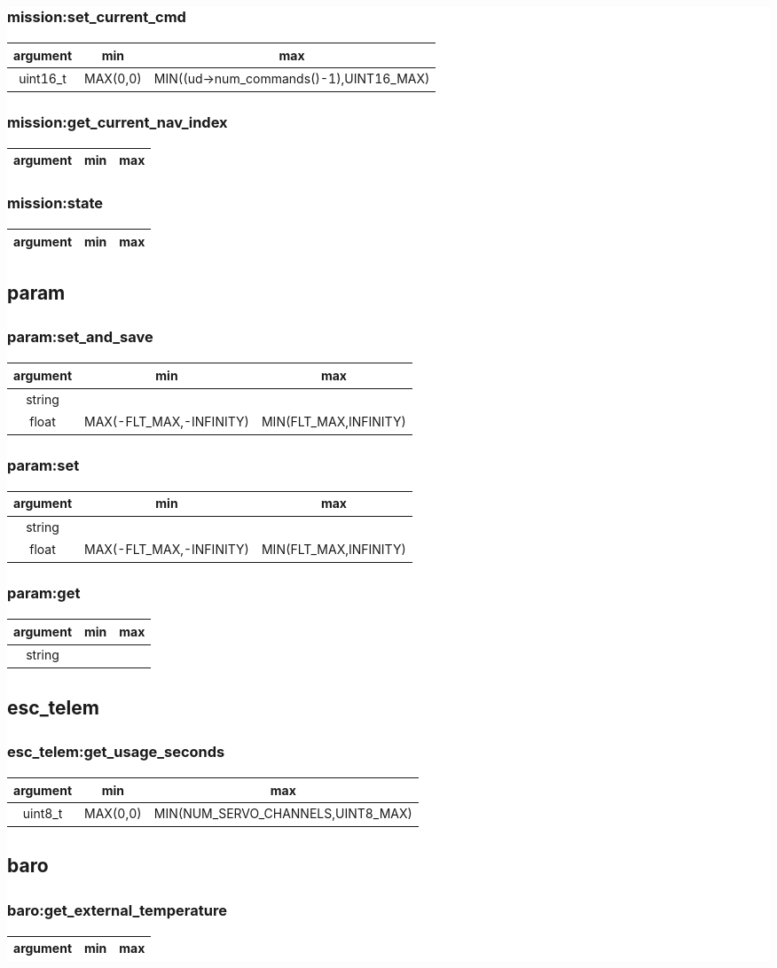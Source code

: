 ### mission:set_current_cmd
argument|min|max
:---:|:---:|:---:
uint16_t|MAX(0,0)|MIN((ud->num_commands()-1),UINT16_MAX)

### mission:get_current_nav_index
argument|min|max
:---:|:---:|:---:

### mission:state
argument|min|max
:---:|:---:|:---:


## param

### param:set_and_save
argument|min|max
:---:|:---:|:---:
string||
float|MAX(-FLT_MAX,-INFINITY)|MIN(FLT_MAX,INFINITY)

### param:set
argument|min|max
:---:|:---:|:---:
string||
float|MAX(-FLT_MAX,-INFINITY)|MIN(FLT_MAX,INFINITY)

### param:get
argument|min|max
:---:|:---:|:---:
string||


## esc_telem

### esc_telem:get_usage_seconds
argument|min|max
:---:|:---:|:---:
uint8_t|MAX(0,0)|MIN(NUM_SERVO_CHANNELS,UINT8_MAX)


## baro

### baro:get_external_temperature
argument|min|max
:---:|:---:|:---:
